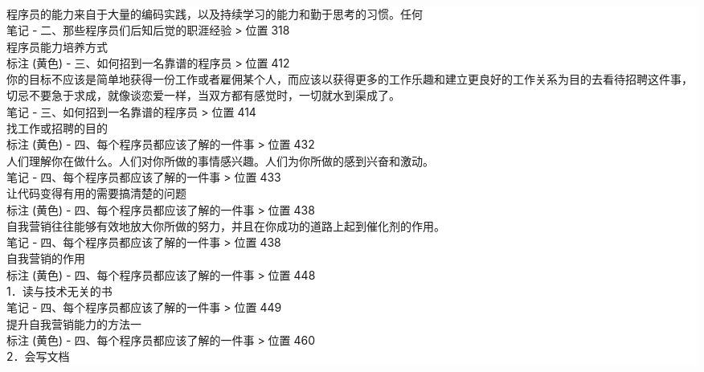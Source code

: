 <div class="noteText">
程序员的能力来自于大量的编码实践，以及持续学习的能力和勤于思考的习惯。任何
</div>
<div class="noteHeading">
笔记 - 二、那些程序员们后知后觉的职涯经验 >  位置 318
</div>
<div class="noteText">
程序员能力培养方式
</div>
<div class="noteHeading">
标注 (<span class="highlight_yellow">黄色</span>) - 三、如何招到一名靠谱的程序员 >  位置 412
</div>
<div class="noteText">
你的目标不应该是简单地获得一份工作或者雇佣某个人，而应该以获得更多的工作乐趣和建立更良好的工作关系为目的去看待招聘这件事，切忌不要急于求成，就像谈恋爱一样，当双方都有感觉时，一切就水到渠成了。
</div>
<div class="noteHeading">
笔记 - 三、如何招到一名靠谱的程序员 >  位置 414
</div>
<div class="noteText">
找工作或招聘的目的
</div>
<div class="noteHeading">
标注 (<span class="highlight_yellow">黄色</span>) - 四、每个程序员都应该了解的一件事 >  位置 432
</div>
<div class="noteText">
人们理解你在做什么。人们对你所做的事情感兴趣。人们为你所做的感到兴奋和激动。
</div>
<div class="noteHeading">
笔记 - 四、每个程序员都应该了解的一件事 >  位置 433
</div>
<div class="noteText">
让代码变得有用的需要搞清楚的问题
</div>
<div class="noteHeading">
标注 (<span class="highlight_yellow">黄色</span>) - 四、每个程序员都应该了解的一件事 >  位置 438
</div>
<div class="noteText">
自我营销往往能够有效地放大你所做的努力，并且在你成功的道路上起到催化剂的作用。
</div>
<div class="noteHeading">
笔记 - 四、每个程序员都应该了解的一件事 >  位置 438
</div>
<div class="noteText">
自我营销的作用
</div>
<div class="noteHeading">
标注 (<span class="highlight_yellow">黄色</span>) - 四、每个程序员都应该了解的一件事 >  位置 448
</div>
<div class="noteText">
1．读与技术无关的书
</div>
<div class="noteHeading">
笔记 - 四、每个程序员都应该了解的一件事 >  位置 449
</div>
<div class="noteText">
提升自我营销能力的方法一
</div>
<div class="noteHeading">
标注 (<span class="highlight_yellow">黄色</span>) - 四、每个程序员都应该了解的一件事 >  位置 460
</div>
<div class="noteText">
2．会写文档
</div>
<div class="noteHeading">